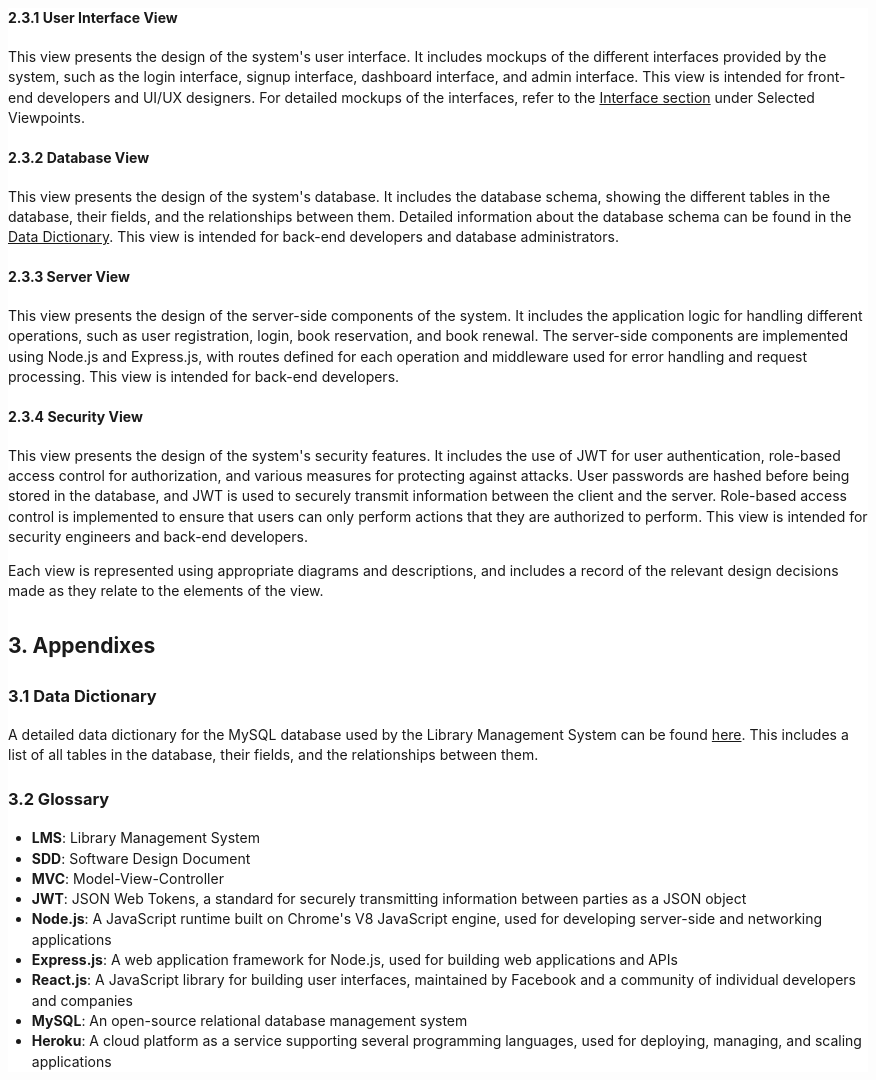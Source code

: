 #### 2.3.1 User Interface View
This view presents the design of the system's user interface. It includes mockups of the different interfaces provided by the system, such as the login interface, signup interface, dashboard interface, and admin interface. This view is intended for front-end developers and UI/UX designers. For detailed mockups of the interfaces, refer to the [Interface section](#2.2.5-Interface) under Selected Viewpoints.

#### 2.3.2 Database View
This view presents the design of the system's database. It includes the database schema, showing the different tables in the database, their fields, and the relationships between them. Detailed information about the database schema can be found in the [Data Dictionary](./DataDict.csv). This view is intended for back-end developers and database administrators.

#### 2.3.3 Server View
This view presents the design of the server-side components of the system. It includes the application logic for handling different operations, such as user registration, login, book reservation, and book renewal. The server-side components are implemented using Node.js and Express.js, with routes defined for each operation and middleware used for error handling and request processing. This view is intended for back-end developers.

#### 2.3.4 Security View
This view presents the design of the system's security features. It includes the use of JWT for user authentication, role-based access control for authorization, and various measures for protecting against attacks. User passwords are hashed before being stored in the database, and JWT is used to securely transmit information between the client and the server. Role-based access control is implemented to ensure that users can only perform actions that they are authorized to perform. This view is intended for security engineers and back-end developers.

Each view is represented using appropriate diagrams and descriptions, and includes a record of the relevant design decisions made as they relate to the elements of the view.

## 3. Appendixes

### 3.1 Data Dictionary
A detailed data dictionary for the MySQL database used by the Library Management System can be found [here](./DataDict.csv). This includes a list of all tables in the database, their fields, and the relationships between them.

### 3.2 Glossary
- **LMS**: Library Management System
- **SDD**: Software Design Document
- **MVC**: Model-View-Controller
- **JWT**: JSON Web Tokens, a standard for securely transmitting information between parties as a JSON object
- **Node.js**: A JavaScript runtime built on Chrome's V8 JavaScript engine, used for developing server-side and networking applications
- **Express.js**: A web application framework for Node.js, used for building web applications and APIs
- **React.js**: A JavaScript library for building user interfaces, maintained by Facebook and a community of individual developers and companies
- **MySQL**: An open-source relational database management system
- **Heroku**: A cloud platform as a service supporting several programming languages, used for deploying, managing, and scaling applications